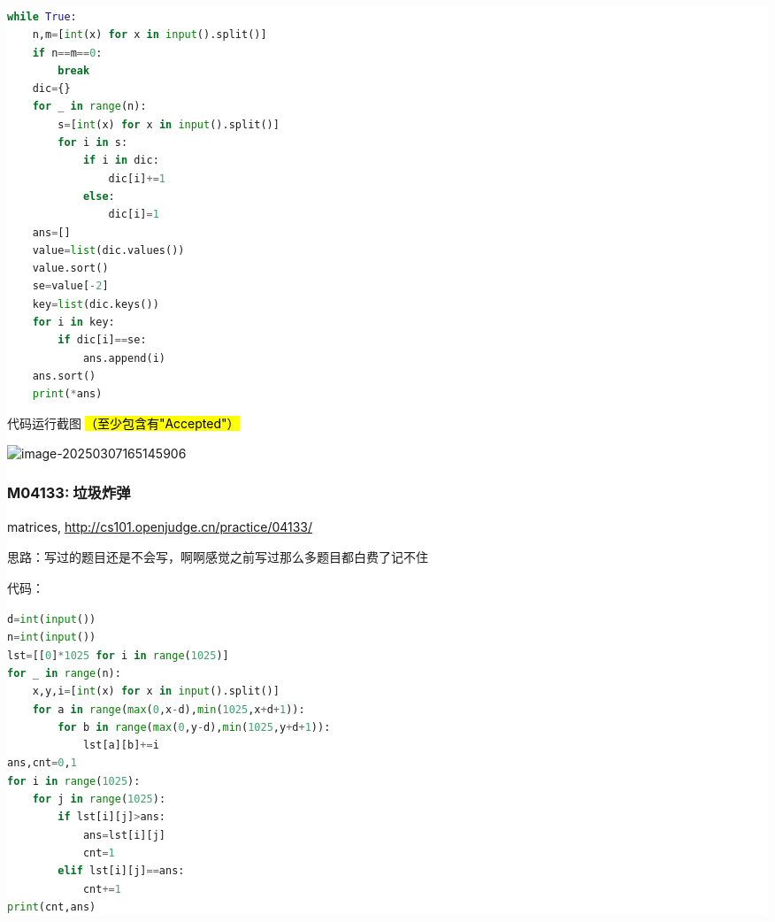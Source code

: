 ```python
while True:
    n,m=[int(x) for x in input().split()]
    if n==m==0:
        break
    dic={}
    for _ in range(n):
        s=[int(x) for x in input().split()]
        for i in s:
            if i in dic:
                dic[i]+=1
            else:
                dic[i]=1
    ans=[]
    value=list(dic.values())
    value.sort()
    se=value[-2]
    key=list(dic.keys())
    for i in key:
        if dic[i]==se:
            ans.append(i)
    ans.sort()
    print(*ans)
```



代码运行截图 <mark>（至少包含有"Accepted"）</mark>

![image-20250307165145906](C:\Users\lp\AppData\Roaming\Typora\typora-user-images\image-20250307165145906.png)



### M04133: 垃圾炸弹

matrices, http://cs101.openjudge.cn/practice/04133/



思路：写过的题目还是不会写，啊啊感觉之前写过那么多题目都白费了记不住



代码：

```python
d=int(input())
n=int(input())
lst=[[0]*1025 for i in range(1025)]
for _ in range(n):
    x,y,i=[int(x) for x in input().split()]
    for a in range(max(0,x-d),min(1025,x+d+1)):
        for b in range(max(0,y-d),min(1025,y+d+1)):
            lst[a][b]+=i
ans,cnt=0,1
for i in range(1025):
    for j in range(1025):
        if lst[i][j]>ans:
            ans=lst[i][j]
            cnt=1
        elif lst[i][j]==ans:
            cnt+=1
print(cnt,ans)
```
